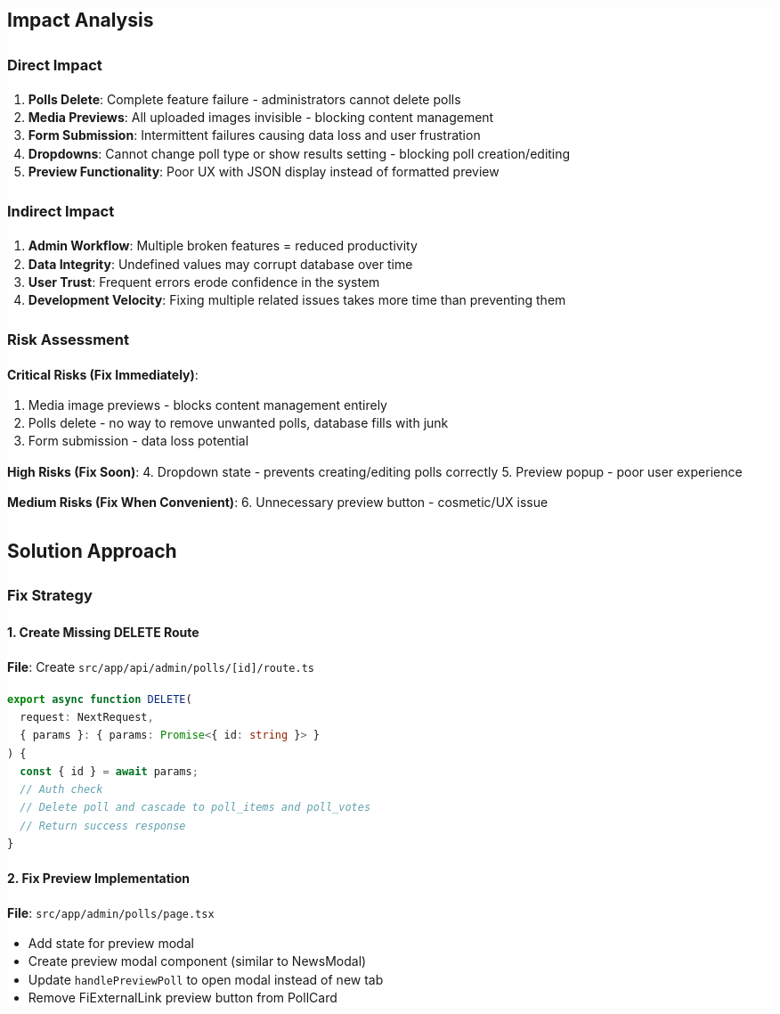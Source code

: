 ## Impact Analysis

### Direct Impact

1. **Polls Delete**: Complete feature failure - administrators cannot delete polls
2. **Media Previews**: All uploaded images invisible - blocking content management
3. **Form Submission**: Intermittent failures causing data loss and user frustration
4. **Dropdowns**: Cannot change poll type or show results setting - blocking poll creation/editing
5. **Preview Functionality**: Poor UX with JSON display instead of formatted preview

### Indirect Impact

1. **Admin Workflow**: Multiple broken features = reduced productivity
2. **Data Integrity**: Undefined values may corrupt database over time
3. **User Trust**: Frequent errors erode confidence in the system
4. **Development Velocity**: Fixing multiple related issues takes more time than preventing them

### Risk Assessment

**Critical Risks (Fix Immediately)**:
1. Media image previews - blocks content management entirely
2. Polls delete - no way to remove unwanted polls, database fills with junk
3. Form submission - data loss potential

**High Risks (Fix Soon)**:
4. Dropdown state - prevents creating/editing polls correctly
5. Preview popup - poor user experience

**Medium Risks (Fix When Convenient)**:
6. Unnecessary preview button - cosmetic/UX issue

## Solution Approach

### Fix Strategy

#### 1. Create Missing DELETE Route
**File**: Create `src/app/api/admin/polls/[id]/route.ts`
```typescript
export async function DELETE(
  request: NextRequest,
  { params }: { params: Promise<{ id: string }> }
) {
  const { id } = await params;
  // Auth check
  // Delete poll and cascade to poll_items and poll_votes
  // Return success response
}
```

#### 2. Fix Preview Implementation
**File**: `src/app/admin/polls/page.tsx`
- Add state for preview modal
- Create preview modal component (similar to NewsModal)
- Update `handlePreviewPoll` to open modal instead of new tab
- Remove FiExternalLink preview button from PollCard
